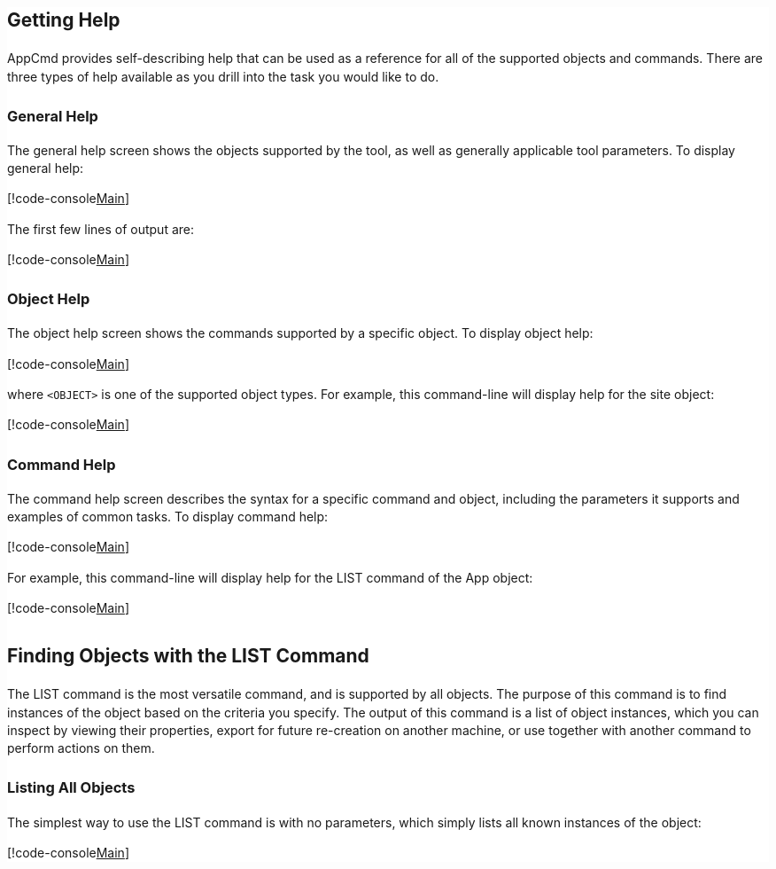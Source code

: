 ## Getting Help

AppCmd provides self-describing help that can be used as a reference for all of the supported objects and commands. There are three types of help available as you drill into the task you would like to do.

### General Help

The general help screen shows the objects supported by the tool, as well as generally applicable tool parameters. To display general help:

[!code-console[Main](getting-started-with-appcmdexe/samples/sample2.cmd)]

The first few lines of output are:

[!code-console[Main](getting-started-with-appcmdexe/samples/sample3.cmd)]

### Object Help

The object help screen shows the commands supported by a specific object. To display object help:

[!code-console[Main](getting-started-with-appcmdexe/samples/sample4.cmd)]

where `<OBJECT>` is one of the supported object types. For example, this command-line will display help for the site object:

[!code-console[Main](getting-started-with-appcmdexe/samples/sample5.cmd)]

### Command Help

The command help screen describes the syntax for a specific command and object, including the parameters it supports and examples of common tasks. To display command help:

[!code-console[Main](getting-started-with-appcmdexe/samples/sample6.cmd)]

For example, this command-line will display help for the LIST command of the App object:

[!code-console[Main](getting-started-with-appcmdexe/samples/sample7.cmd)]

<a id="List"></a>

## Finding Objects with the LIST Command

The LIST command is the most versatile command, and is supported by all objects. The purpose of this command is to find instances of the object based on the criteria you specify. The output of this command is a list of object instances, which you can inspect by viewing their properties, export for future re-creation on another machine, or use together with another command to perform actions on them.

### Listing All Objects

The simplest way to use the LIST command is with no parameters, which simply lists all known instances of the object:

[!code-console[Main](getting-started-with-appcmdexe/samples/sample8.cmd)]

